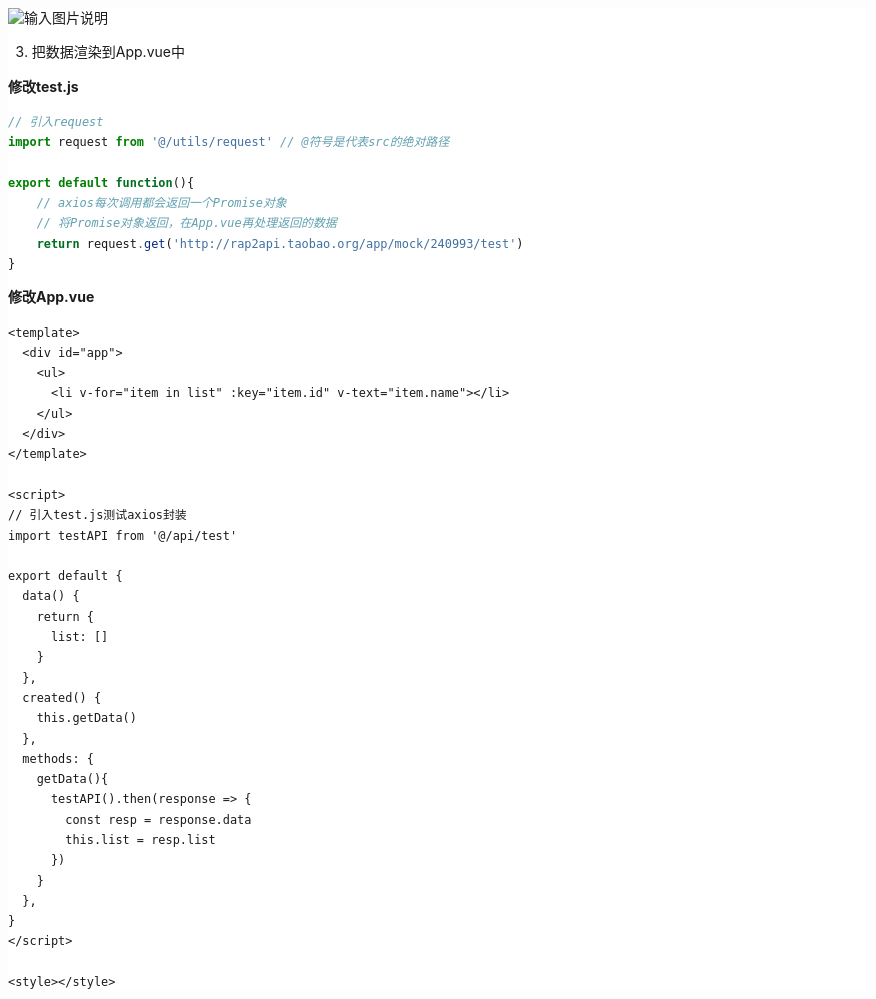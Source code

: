 ![输入图片说明](https://images.gitee.com/uploads/images/2019/1227/121231_4e032596_5449551.png "屏幕截图.png")

3. 把数据渲染到App.vue中

**修改test.js**

```js
// 引入request
import request from '@/utils/request' // @符号是代表src的绝对路径

export default function(){
    // axios每次调用都会返回一个Promise对象
    // 将Promise对象返回，在App.vue再处理返回的数据
    return request.get('http://rap2api.taobao.org/app/mock/240993/test')
}
```

**修改App.vue**

```vue
<template>
  <div id="app">
    <ul>
      <li v-for="item in list" :key="item.id" v-text="item.name"></li>
    </ul>
  </div>
</template>

<script>
// 引入test.js测试axios封装
import testAPI from '@/api/test'

export default {
  data() {
    return {
      list: []
    }
  },
  created() {
    this.getData()
  },
  methods: {
    getData(){
      testAPI().then(response => {
        const resp = response.data
        this.list = resp.list
      })
    }
  },
}
</script>

<style></style>
```
